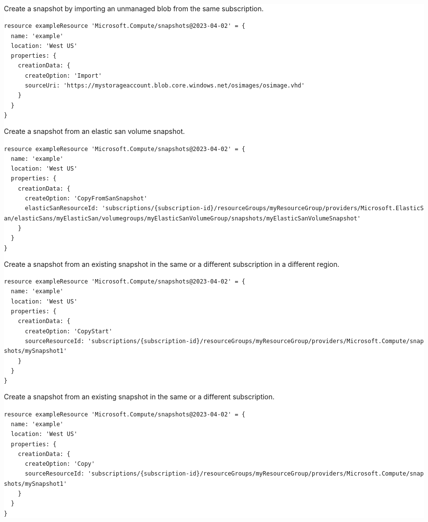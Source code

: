 ```bicep
```

Create a snapshot by importing an unmanaged blob from the same subscription.
```bicep
resource exampleResource 'Microsoft.Compute/snapshots@2023-04-02' = {
  name: 'example'
  location: 'West US'
  properties: {
    creationData: {
      createOption: 'Import'
      sourceUri: 'https://mystorageaccount.blob.core.windows.net/osimages/osimage.vhd'
    }
  }
}
```

Create a snapshot from an elastic san volume snapshot.
```bicep
resource exampleResource 'Microsoft.Compute/snapshots@2023-04-02' = {
  name: 'example'
  location: 'West US'
  properties: {
    creationData: {
      createOption: 'CopyFromSanSnapshot'
      elasticSanResourceId: 'subscriptions/{subscription-id}/resourceGroups/myResourceGroup/providers/Microsoft.ElasticSan/elasticSans/myElasticSan/volumegroups/myElasticSanVolumeGroup/snapshots/myElasticSanVolumeSnapshot'
    }
  }
}
```

Create a snapshot from an existing snapshot in the same or a different subscription in a different region.
```bicep
resource exampleResource 'Microsoft.Compute/snapshots@2023-04-02' = {
  name: 'example'
  location: 'West US'
  properties: {
    creationData: {
      createOption: 'CopyStart'
      sourceResourceId: 'subscriptions/{subscription-id}/resourceGroups/myResourceGroup/providers/Microsoft.Compute/snapshots/mySnapshot1'
    }
  }
}
```

Create a snapshot from an existing snapshot in the same or a different subscription.
```bicep
resource exampleResource 'Microsoft.Compute/snapshots@2023-04-02' = {
  name: 'example'
  location: 'West US'
  properties: {
    creationData: {
      createOption: 'Copy'
      sourceResourceId: 'subscriptions/{subscription-id}/resourceGroups/myResourceGroup/providers/Microsoft.Compute/snapshots/mySnapshot1'
    }
  }
}
```
